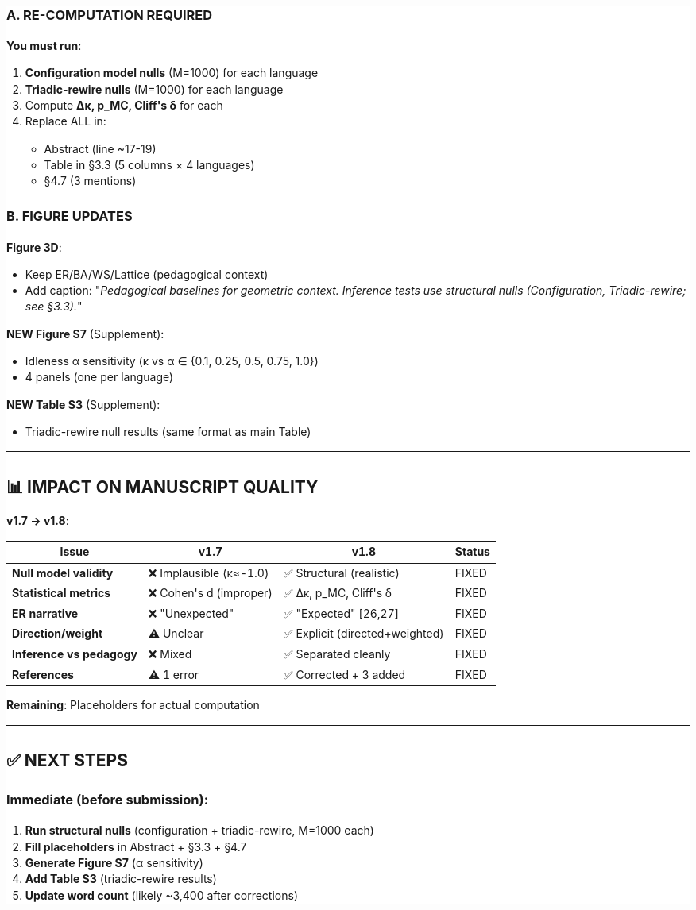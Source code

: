 ### A. RE-COMPUTATION REQUIRED

**You must run**:
1. **Configuration model nulls** (M=1000) for each language
2. **Triadic-rewire nulls** (M=1000) for each language
3. Compute **Δκ, p_MC, Cliff's δ** for each
4. Replace ALL <PLACEHOLDER> in:
   - Abstract (line ~17-19)
   - Table in §3.3 (5 columns × 4 languages)
   - §4.7 (3 mentions)

### B. FIGURE UPDATES

**Figure 3D**: 
- Keep ER/BA/WS/Lattice (pedagogical context)
- Add caption: "*Pedagogical baselines for geometric context. Inference tests use 
  structural nulls (Configuration, Triadic-rewire; see §3.3).*"

**NEW Figure S7** (Supplement):
- Idleness α sensitivity (κ vs α ∈ {0.1, 0.25, 0.5, 0.75, 1.0})
- 4 panels (one per language)

**NEW Table S3** (Supplement):
- Triadic-rewire null results (same format as main Table)

---

## 📊 IMPACT ON MANUSCRIPT QUALITY

**v1.7 → v1.8**:

| Issue | v1.7 | v1.8 | Status |
|-------|------|------|--------|
| **Null model validity** | ❌ Implausible (κ≈-1.0) | ✅ Structural (realistic) | FIXED |
| **Statistical metrics** | ❌ Cohen's d (improper) | ✅ Δκ, p_MC, Cliff's δ | FIXED |
| **ER narrative** | ❌ "Unexpected" | ✅ "Expected" [26,27] | FIXED |
| **Direction/weight** | ⚠️ Unclear | ✅ Explicit (directed+weighted) | FIXED |
| **Inference vs pedagogy** | ❌ Mixed | ✅ Separated cleanly | FIXED |
| **References** | ⚠️ 1 error | ✅ Corrected + 3 added | FIXED |

**Remaining**: Placeholders for actual computation

---

## ✅ NEXT STEPS

### Immediate (before submission):
1. **Run structural nulls** (configuration + triadic-rewire, M=1000 each)
2. **Fill placeholders** in Abstract + §3.3 + §4.7
3. **Generate Figure S7** (α sensitivity)
4. **Add Table S3** (triadic-rewire results)
5. **Update word count** (likely ~3,400 after corrections)

